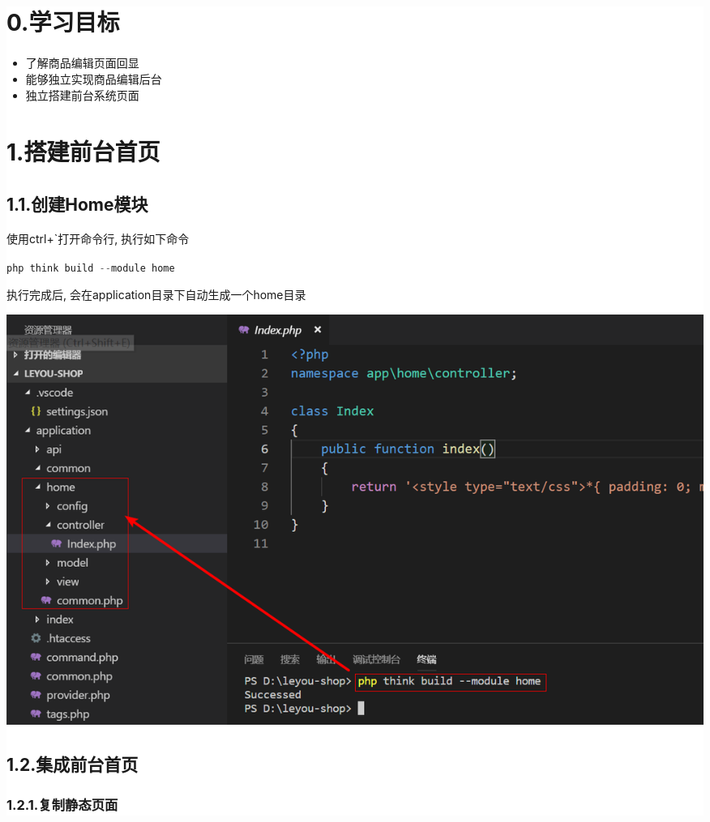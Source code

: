 # 0.学习目标

- 了解商品编辑页面回显
- 能够独立实现商品编辑后台
- 独立搭建前台系统页面

# 1.搭建前台首页

## 1.1.创建Home模块

使用ctrl+`打开命令行, 执行如下命令

```php
php think build --module home
```

执行完成后, 会在application目录下自动生成一个home目录

![1541210823080](assets/1541210823080.png)

## 1.2.集成前台首页

### 1.2.1.复制静态页面
